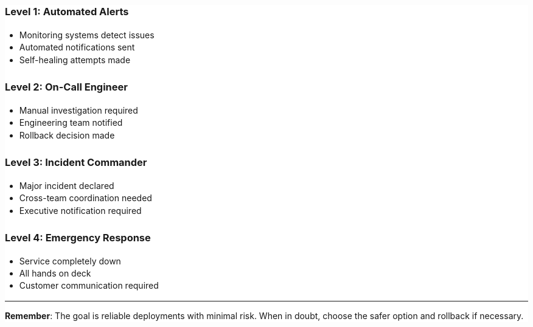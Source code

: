 ### Level 1: Automated Alerts
- Monitoring systems detect issues
- Automated notifications sent
- Self-healing attempts made

### Level 2: On-Call Engineer
- Manual investigation required
- Engineering team notified
- Rollback decision made

### Level 3: Incident Commander
- Major incident declared
- Cross-team coordination needed
- Executive notification required

### Level 4: Emergency Response
- Service completely down
- All hands on deck
- Customer communication required

---

**Remember**: The goal is reliable deployments with minimal risk. When in doubt, choose the safer option and rollback if necessary.